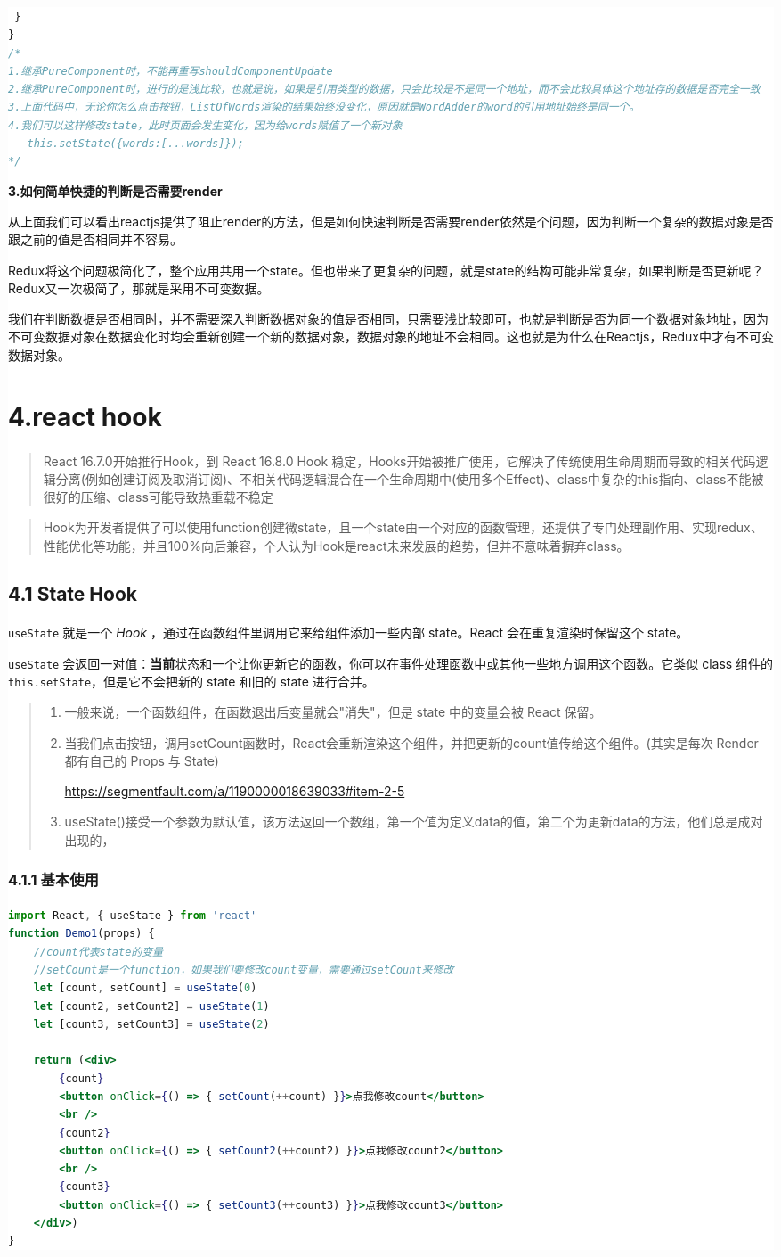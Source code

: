 ```javascript
 }
}
/*
1.继承PureComponent时，不能再重写shouldComponentUpdate
2.继承PureComponent时，进行的是浅比较，也就是说，如果是引用类型的数据，只会比较是不是同一个地址，而不会比较具体这个地址存的数据是否完全一致
3.上面代码中，无论你怎么点击按钮，ListOfWords渲染的结果始终没变化，原因就是WordAdder的word的引用地址始终是同一个。
4.我们可以这样修改state，此时页面会发生变化，因为给words赋值了一个新对象
   this.setState({words:[...words]});
*/
```

**3.如何简单快捷的判断是否需要render**

从上面我们可以看出reactjs提供了阻止render的方法，但是如何快速判断是否需要render依然是个问题，因为判断一个复杂的数据对象是否跟之前的值是否相同并不容易。

Redux将这个问题极简化了，整个应用共用一个state。但也带来了更复杂的问题，就是state的结构可能非常复杂，如果判断是否更新呢？Redux又一次极简了，那就是采用不可变数据。

我们在判断数据是否相同时，并不需要深入判断数据对象的值是否相同，只需要浅比较即可，也就是判断是否为同一个数据对象地址，因为不可变数据对象在数据变化时均会重新创建一个新的数据对象，数据对象的地址不会相同。这也就是为什么在Reactjs，Redux中才有不可变数据对象。

# 4.react hook

> React 16.7.0开始推行Hook，到 React 16.8.0 Hook 稳定，Hooks开始被推广使用，它解决了传统使用生命周期而导致的相关代码逻辑分离(例如创建订阅及取消订阅)、不相关代码逻辑混合在一个生命周期中(使用多个Effect)、class中复杂的this指向、class不能被很好的压缩、class可能导致热重载不稳定

> Hook为开发者提供了可以使用function创建微state，且一个state由一个对应的函数管理，还提供了专门处理副作用、实现redux、性能优化等功能，并且100%向后兼容，个人认为Hook是react未来发展的趋势，但并不意味着摒弃class。

## 4.1 State Hook

`useState` 就是一个 *Hook* ，通过在函数组件里调用它来给组件添加一些内部 state。React 会在重复渲染时保留这个 state。

`useState` 会返回一对值：**当前**状态和一个让你更新它的函数，你可以在事件处理函数中或其他一些地方调用这个函数。它类似 class 组件的 `this.setState`，但是它不会把新的 state 和旧的 state 进行合并。

> 1. 一般来说，一个函数组件，在函数退出后变量就会"消失"，但是 state 中的变量会被 React 保留。
>
> 2. 当我们点击按钮，调用setCount函数时，React会重新渲染这个组件，并把更新的count值传给这个组件。(其实是每次 Render 都有自己的 Props 与 State)
>
>    <https://segmentfault.com/a/1190000018639033#item-2-5>
>
> 3. useState()接受一个参数为默认值，该方法返回一个数组，第一个值为定义data的值，第二个为更新data的方法，他们总是成对出现的，

### 4.1.1 基本使用

```jsx
import React, { useState } from 'react'
function Demo1(props) {
    //count代表state的变量
    //setCount是一个function，如果我们要修改count变量，需要通过setCount来修改
    let [count, setCount] = useState(0)
    let [count2, setCount2] = useState(1)
    let [count3, setCount3] = useState(2)

    return (<div>
        {count}
        <button onClick={() => { setCount(++count) }}>点我修改count</button>
        <br />
        {count2}
        <button onClick={() => { setCount2(++count2) }}>点我修改count2</button>
        <br />
        {count3}
        <button onClick={() => { setCount3(++count3) }}>点我修改count3</button>
    </div>)
}

```